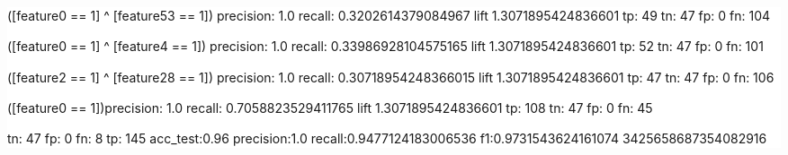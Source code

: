 ([feature0 == 1] ^ [feature53 == 1]) precision: 1.0 recall: 0.3202614379084967 lift 1.3071895424836601 tp: 49 tn: 47 fp: 0 fn: 104

([feature0 == 1] ^ [feature4 == 1]) precision: 1.0 recall: 0.33986928104575165 lift 1.3071895424836601 tp: 52 tn: 47 fp: 0 fn: 101

([feature2 == 1] ^ [feature28 == 1]) precision: 1.0 recall: 0.30718954248366015 lift 1.3071895424836601 tp: 47 tn: 47 fp: 0 fn: 106

([feature0 == 1])precision: 1.0 recall: 0.7058823529411765 lift 1.3071895424836601 tp: 108 tn: 47 fp: 0 fn: 45

tn: 47 fp: 0 fn: 8 tp: 145
acc_test:0.96 precision:1.0 recall:0.9477124183006536 f1:0.9731543624161074
3425658687354082916
